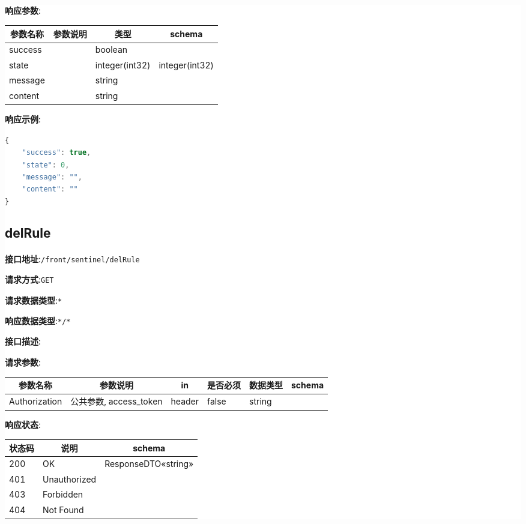 
**响应参数**:


| 参数名称 | 参数说明 | 类型 | schema |
| -------- | -------- | ----- |----- |
|success||boolean||
|state||integer(int32)|integer(int32)|
|message||string||
|content||string||


**响应示例**:
```javascript
{
	"success": true,
	"state": 0,
	"message": "",
	"content": ""
}
```


## delRule


**接口地址**:`/front/sentinel/delRule`


**请求方式**:`GET`


**请求数据类型**:`*`


**响应数据类型**:`*/*`


**接口描述**:


**请求参数**:


| 参数名称 | 参数说明 | in    | 是否必须 | 数据类型 | schema |
| -------- | -------- | ----- | -------- | -------- | ------ |
|Authorization|公共参数, access_token|header|false|string||


**响应状态**:


| 状态码 | 说明 | schema |
| -------- | -------- | ----- |
|200|OK|ResponseDTO«string»|
|401|Unauthorized||
|403|Forbidden||
|404|Not Found||
